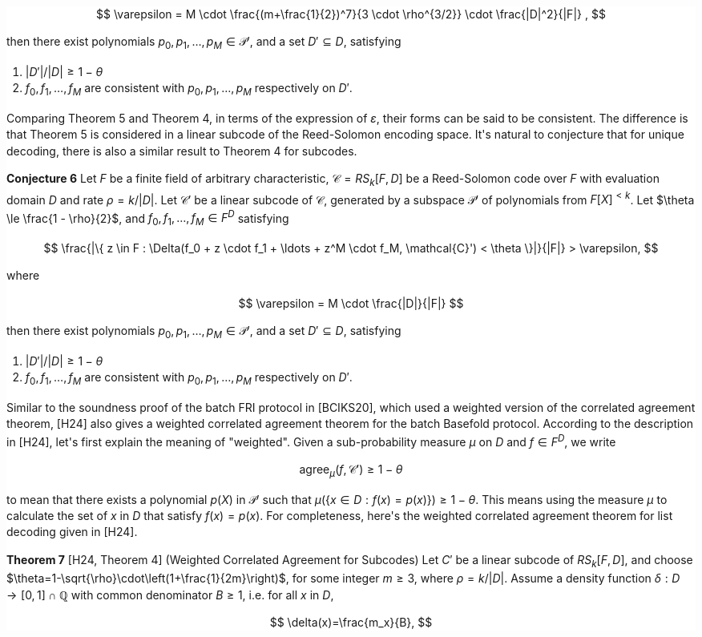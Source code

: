 $$
\varepsilon = M \cdot \frac{(m+\frac{1}{2})^7}{3 \cdot \rho^{3/2}} \cdot \frac{|D|^2}{|F|} ,
$$

then there exist polynomials $p_0, p_1, \ldots, p_M \in \mathcal{P}'$, and a set $D' \subseteq D$, satisfying
1. $|D'|/|D| \ge 1 - \theta$
2. $f_0, f_1, \ldots, f_M$ are consistent with $p_0, p_1, \ldots, p_M$ respectively on $D'$.

Comparing Theorem 5 and Theorem 4, in terms of the expression of $\varepsilon$, their forms can be said to be consistent. The difference is that Theorem 5 is considered in a linear subcode of the Reed-Solomon encoding space. It's natural to conjecture that for unique decoding, there is also a similar result to Theorem 4 for subcodes.

**Conjecture 6** Let $F$ be a finite field of arbitrary characteristic, $\mathcal{C} = RS_k[F, D]$ be a Reed-Solomon code over $F$ with evaluation domain $D$ and rate $\rho = k /|D|$. Let $\mathcal{C}'$ be a linear subcode of $\mathcal{C}$, generated by a subspace $\mathcal{P}'$ of polynomials from $F[X]^{<k}$. Let $\theta \le \frac{1 - \rho}{2}$, and $f_0, f_1, \ldots, f_M \in F^D$ satisfying

$$
\frac{|\{ z \in F : \Delta(f_0 + z \cdot f_1 + \ldots + z^M \cdot f_M, \mathcal{C}') < \theta \}|}{|F|} > \varepsilon,
$$

where

$$
\varepsilon = M \cdot \frac{|D|}{|F|}
$$

then there exist polynomials $p_0, p_1, \ldots, p_M \in \mathcal{P}'$, and a set $D' \subseteq D$, satisfying
1. $|D'|/|D| \ge 1 - \theta$
2. $f_0, f_1, \ldots, f_M$ are consistent with $p_0, p_1, \ldots, p_M$ respectively on $D'$.

Similar to the soundness proof of the batch FRI protocol in [BCIKS20], which used a weighted version of the correlated agreement theorem, [H24] also gives a weighted correlated agreement theorem for the batch Basefold protocol. According to the description in [H24], let's first explain the meaning of "weighted". Given a sub-probability measure $\mu$ on $D$ and $f \in F^D$, we write

$$
\mathrm{agree}_{\mu}(f, \mathcal{C}') \ge 1 - \theta
$$

to mean that there exists a polynomial $p(X)$ in $\mathcal{P}'$ such that $\mu(\{x \in D: f(x) = p(x)\}) \ge 1 - \theta$. This means using the measure $\mu$ to calculate the set of $x$ in $D$ that satisfy $f(x) = p(x)$. For completeness, here's the weighted correlated agreement theorem for list decoding given in [H24].

**Theorem 7** [H24, Theorem 4] (Weighted Correlated Agreement for Subcodes) Let $C'$ be a linear subcode of $RS_k[F,D]$, and choose $\theta=1-\sqrt{\rho}\cdot\left(1+\frac{1}{2m}\right)$, for some integer $m\geq3$, where $\rho=k/|D|$. Assume a density function $\delta:D\to[0,1]\cap\mathbb{Q}$ with common denominator $B\geq1$, i.e. for all $x$ in $D$,

$$
\delta(x)=\frac{m_x}{B},
$$
